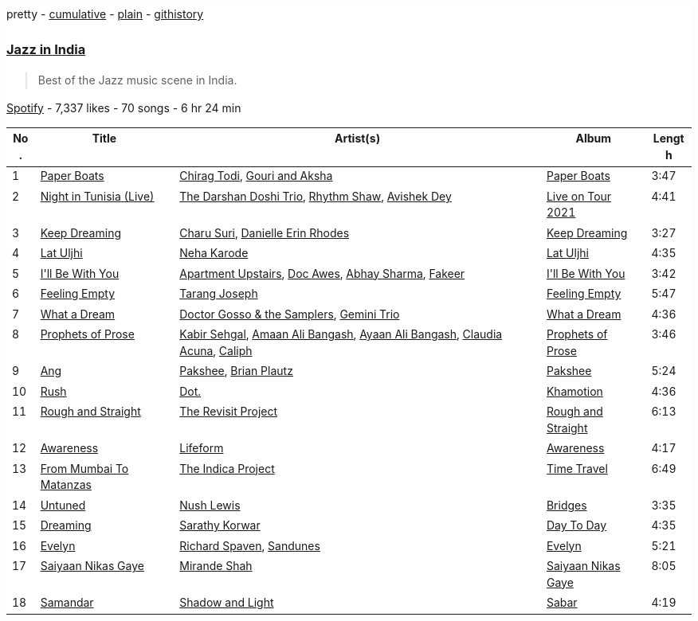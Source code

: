 pretty - [cumulative](/playlists/cumulative/37i9dQZF1DX8G6uERfhfPM.md) - [plain](/playlists/plain/37i9dQZF1DX8G6uERfhfPM) - [githistory](https://github.githistory.xyz/mackorone/spotify-playlist-archive/blob/main/playlists/plain/37i9dQZF1DX8G6uERfhfPM)

### [Jazz in India](https://open.spotify.com/playlist/37i9dQZF1DX8G6uERfhfPM)

> Best of the Jazz music scene in India.

[Spotify](https://open.spotify.com/user/spotify) - 7,337 likes - 70 songs - 6 hr 24 min

| No. | Title | Artist(s) | Album | Length |
|---|---|---|---|---|
| 1 | [Paper Boats](https://open.spotify.com/track/4Js7oC6qWF8UgZgnBBVDfO) | [Chirag Todi](https://open.spotify.com/artist/44kXrtuLNc6FpMB8YNbMdE), [Gouri and Aksha](https://open.spotify.com/artist/2pEp8Qlef5Pj2KHSE61zrF) | [Paper Boats](https://open.spotify.com/album/2zFL0B15XOryvnMv5QyVyI) | 3:47 |
| 2 | [Night in Tunisia \(Live\)](https://open.spotify.com/track/4SrHZXEO37WJtvbx8CtSvZ) | [The Darshan Doshi Trio](https://open.spotify.com/artist/4cw437ehAoUfzyWoeSYzn7), [Rhythm Shaw](https://open.spotify.com/artist/15VQCxbC4rQp2ooxlkd40D), [Avishek Dey](https://open.spotify.com/artist/66ZhGsImLYamCk5CYirr8p) | [Live on Tour 2021](https://open.spotify.com/album/4675BHgjXPBAvMi1VtY2oA) | 4:41 |
| 3 | [Keep Dreaming](https://open.spotify.com/track/04j7x7mxmZM9fFl747UcQd) | [Charu Suri](https://open.spotify.com/artist/74kDoHOU6cjB6MFeCDsoZX), [Danielle Erin Rhodes](https://open.spotify.com/artist/1BKfJ2hcQGpSsBFa6X8gGH) | [Keep Dreaming](https://open.spotify.com/album/2U0bGvMbr0nPVkgYCaFKa9) | 3:27 |
| 4 | [Lat Uljhi](https://open.spotify.com/track/2JFVLdhDjoGi1Ys3UI2LsR) | [Neha Karode](https://open.spotify.com/artist/4GUWRLqQ58vGlU9aIfC9QN) | [Lat Uljhi](https://open.spotify.com/album/69n5C4zWG1zR2WnXEqCM32) | 4:35 |
| 5 | [I'll Be With You](https://open.spotify.com/track/1cPRsjayiASoq23P6Qn9sn) | [Apartment Upstairs](https://open.spotify.com/artist/7CKdT4kxf0aMTFtSYx8Kmk), [Doc Awes](https://open.spotify.com/artist/5Dxx4NwFilcIbafokwfnes), [Abhay Sharma](https://open.spotify.com/artist/3MoObXWEFyxfYPWGCsViX3), [Fakeer](https://open.spotify.com/artist/6noaoyjtcjbs6C8REcYhxf) | [I'll Be With You](https://open.spotify.com/album/5MSJrMjqWAWs1H64tXzuqR) | 3:42 |
| 6 | [Feeling Empty](https://open.spotify.com/track/12EP0xW1ielEAGFDImhH0C) | [Tarang Joseph](https://open.spotify.com/artist/76Qn1AJEps9AcUgwIOHplM) | [Feeling Empty](https://open.spotify.com/album/1tCpR9KZdq9L9sxuYjODGQ) | 5:47 |
| 7 | [What a Dream](https://open.spotify.com/track/5hVk0XD7cEn2au9eYUD3fD) | [Doctor Gosso & the Samplers](https://open.spotify.com/artist/1evlSNsQeX4LimNdMSrNRu), [Gemini Trio](https://open.spotify.com/artist/2L4MWYldAOhv401lelQSBo) | [What a Dream](https://open.spotify.com/album/1pujaXCMpZQtBT8wMq1C6g) | 4:36 |
| 8 | [Prophets of Prose](https://open.spotify.com/track/3hynLezbnKzisr2N9pEoz7) | [Kabir Sehgal](https://open.spotify.com/artist/5774Y2zUQIEwj306T1nc27), [Amaan Ali Bangash](https://open.spotify.com/artist/4YHKzvqxptwrqZT9GyYHIg), [Ayaan Ali Bangash](https://open.spotify.com/artist/7ljpuNfOEA1vCZv3SHeKdG), [Claudia Acuna](https://open.spotify.com/artist/48gcFrdOekqkGyMxJTWWJ9), [Caliph](https://open.spotify.com/artist/18rKD0j21issKG6cKEbwWP) | [Prophets of Prose](https://open.spotify.com/album/0ocLX8HWnR3DAL5hDstuvJ) | 3:46 |
| 9 | [Ang](https://open.spotify.com/track/3ZW5G72Y1lM3NyjUUd3vvD) | [Pakshee](https://open.spotify.com/artist/6UP5gZf6GHQRegEkCDQMvh), [Brian Plautz](https://open.spotify.com/artist/74yUHy6niUeXyndHvuQoNY) | [Pakshee](https://open.spotify.com/album/3si2hUnaDjTT9MslMfZEjB) | 5:24 |
| 10 | [Rush](https://open.spotify.com/track/4NwXCMHYpOES0jBtL0FffE) | [Dot.](https://open.spotify.com/artist/1Z0J1QCG3GekVONuHuhCu4) | [Khamotion](https://open.spotify.com/album/4aj2TwxLU6U9RAVdjHYUfI) | 4:36 |
| 11 | [Rough and Straight](https://open.spotify.com/track/4ldgirnuUKAjaBmsAPuf1Z) | [The Revisit Project](https://open.spotify.com/artist/2yBkLqum2uhfESXbRF9eD9) | [Rough and Straight](https://open.spotify.com/album/4fkvTRzMgyRG3z6PfUpQgU) | 6:13 |
| 12 | [Awareness](https://open.spotify.com/track/1lyrurA2iWmPn9gmi7eMYZ) | [Lifeform](https://open.spotify.com/artist/0QZNz18EN1YGBahutoh63q) | [Awareness](https://open.spotify.com/album/6H3GRmLdywp7bJyAXWs4Cn) | 4:17 |
| 13 | [From Mumbai To Matanzas](https://open.spotify.com/track/7u5lp1zzLzBzAhKpz4tl9q) | [The Indica Project](https://open.spotify.com/artist/2YK9opIw0Y7V7YpLLUKJPe) | [Time Travel](https://open.spotify.com/album/4DW8TW0hqaCmDH1DDlE2JG) | 6:49 |
| 14 | [Untuned](https://open.spotify.com/track/4oKBQEFocvsbJzN2Bu6L5h) | [Nush Lewis](https://open.spotify.com/artist/4FQDUxOZEhPd4CquShAZGk) | [Bridges](https://open.spotify.com/album/6Ly0cbhnyyIVKspohrcmdU) | 3:35 |
| 15 | [Dreaming](https://open.spotify.com/track/4VfvFSs3zjy1MPIyJNLv4W) | [Sarathy Korwar](https://open.spotify.com/artist/5GzH8EsRPqgNjNo3oBfRvk) | [Day To Day](https://open.spotify.com/album/3yHFnO5am00saXw3WPBNpD) | 4:35 |
| 16 | [Evelyn](https://open.spotify.com/track/2YxlHwU6LoOZ3cNIC45nYF) | [Richard Spaven](https://open.spotify.com/artist/1vPmwfwytzhoK1cXXWzQWI), [Sandunes](https://open.spotify.com/artist/4exRwr38tW2DlCNGl2gIqn) | [Evelyn](https://open.spotify.com/album/12ZbwLWokVcsskgVKiOucD) | 5:21 |
| 17 | [Saiyaan Nikas Gaye](https://open.spotify.com/track/2YUpc1mYplpQltxIdRwNYp) | [Mirande Shah](https://open.spotify.com/artist/6S0dJ9xk7KnOPgxYRjUycw) | [Saiyaan Nikas Gaye](https://open.spotify.com/album/4JhRAa7NmyOuhaIZxkhwWR) | 8:05 |
| 18 | [Samandar](https://open.spotify.com/track/7riTAQJLVQb5MrdL6etGCb) | [Shadow and Light](https://open.spotify.com/artist/6BG3rlgfBM8V8JStjm7IFa) | [Sabar](https://open.spotify.com/album/44gFbG7mWYc4u0lENFlQSY) | 4:19 |